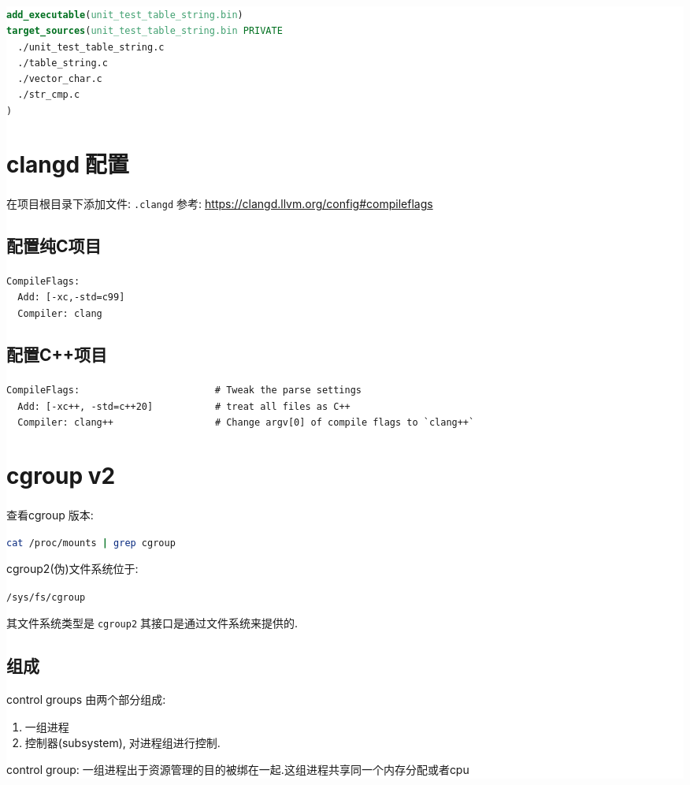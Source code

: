 ``` cmake
add_executable(unit_test_table_string.bin)
target_sources(unit_test_table_string.bin PRIVATE
  ./unit_test_table_string.c
  ./table_string.c
  ./vector_char.c
  ./str_cmp.c
)

```

# clangd 配置

在项目根目录下添加文件: `.clangd` 参考:
<https://clangd.llvm.org/config#compileflags>

## 配置纯C项目

    CompileFlags:
      Add: [-xc,-std=c99]
      Compiler: clang

## 配置C++项目

    CompileFlags:                        # Tweak the parse settings
      Add: [-xc++, -std=c++20]           # treat all files as C++
      Compiler: clang++                  # Change argv[0] of compile flags to `clang++`

# cgroup v2

查看cgroup 版本:

``` bash
cat /proc/mounts | grep cgroup
```

cgroup2(伪)文件系统位于:

``` bash
/sys/fs/cgroup
```

其文件系统类型是 `cgroup2` 其接口是通过文件系统来提供的.

## 组成

control groups 由两个部分组成:

1.  一组进程
2.  控制器(subsystem), 对进程组进行控制.

control group:
一组进程出于资源管理的目的被绑在一起.这组进程共享同一个内存分配或者cpu
